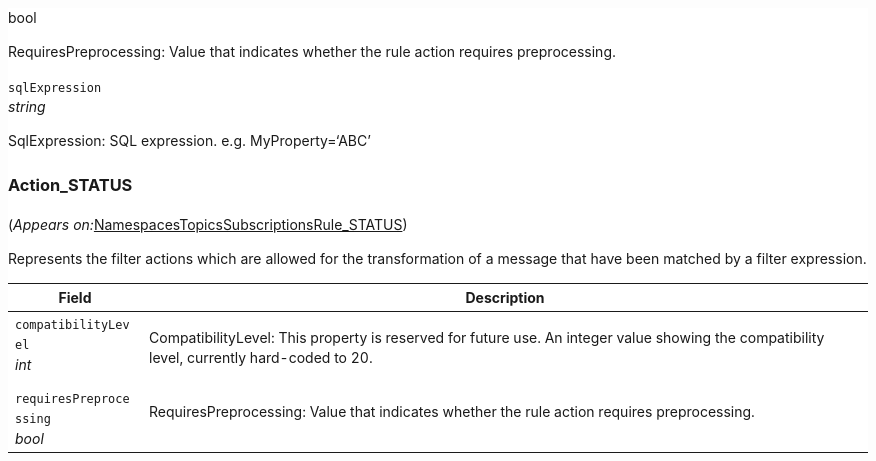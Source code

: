 bool
</em>
</td>
<td>
<p>RequiresPreprocessing: Value that indicates whether the rule action requires preprocessing.</p>
</td>
</tr>
<tr>
<td>
<code>sqlExpression</code><br/>
<em>
string
</em>
</td>
<td>
<p>SqlExpression: SQL expression. e.g. MyProperty=&lsquo;ABC&rsquo;</p>
</td>
</tr>
</tbody>
</table>
<h3 id="servicebus.azure.com/v1api20240101.Action_STATUS">Action_STATUS
</h3>
<p>
(<em>Appears on:</em><a href="#servicebus.azure.com/v1api20240101.NamespacesTopicsSubscriptionsRule_STATUS">NamespacesTopicsSubscriptionsRule_STATUS</a>)
</p>
<div>
<p>Represents the filter actions which are allowed for the transformation of a message that have been matched by a filter
expression.</p>
</div>
<table>
<thead>
<tr>
<th>Field</th>
<th>Description</th>
</tr>
</thead>
<tbody>
<tr>
<td>
<code>compatibilityLevel</code><br/>
<em>
int
</em>
</td>
<td>
<p>CompatibilityLevel: This property is reserved for future use. An integer value showing the compatibility level,
currently hard-coded to 20.</p>
</td>
</tr>
<tr>
<td>
<code>requiresPreprocessing</code><br/>
<em>
bool
</em>
</td>
<td>
<p>RequiresPreprocessing: Value that indicates whether the rule action requires preprocessing.</p>
</td>
</tr>
<tr>